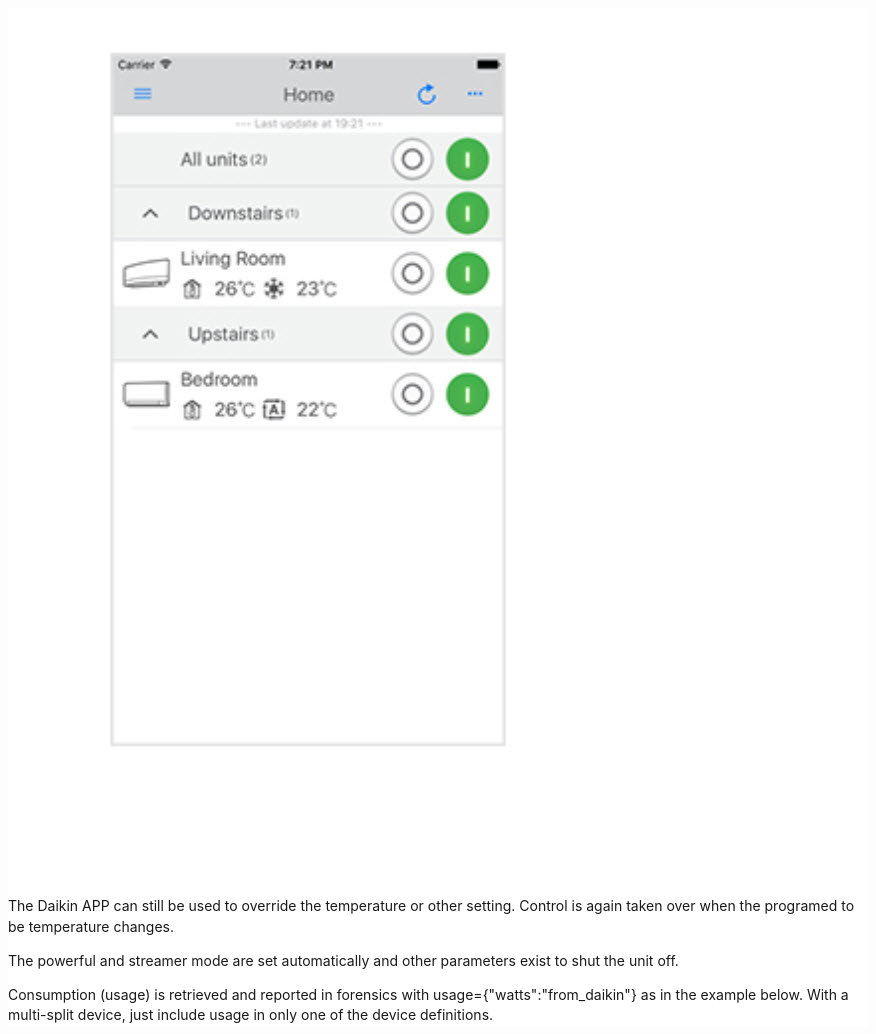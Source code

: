 ![Daikin App](daikin4.jpg)

The Daikin APP  can still be used to override the temperature or other setting.  Control is again taken over when the programed to be temperature changes.

The powerful and streamer mode are set automatically and other parameters exist to shut the unit off.

Consumption (usage) is retrieved and reported in forensics with usage={"watts":"from_daikin"} as in the example below.
With a multi-split device, just include usage in only one of the device definitions.
